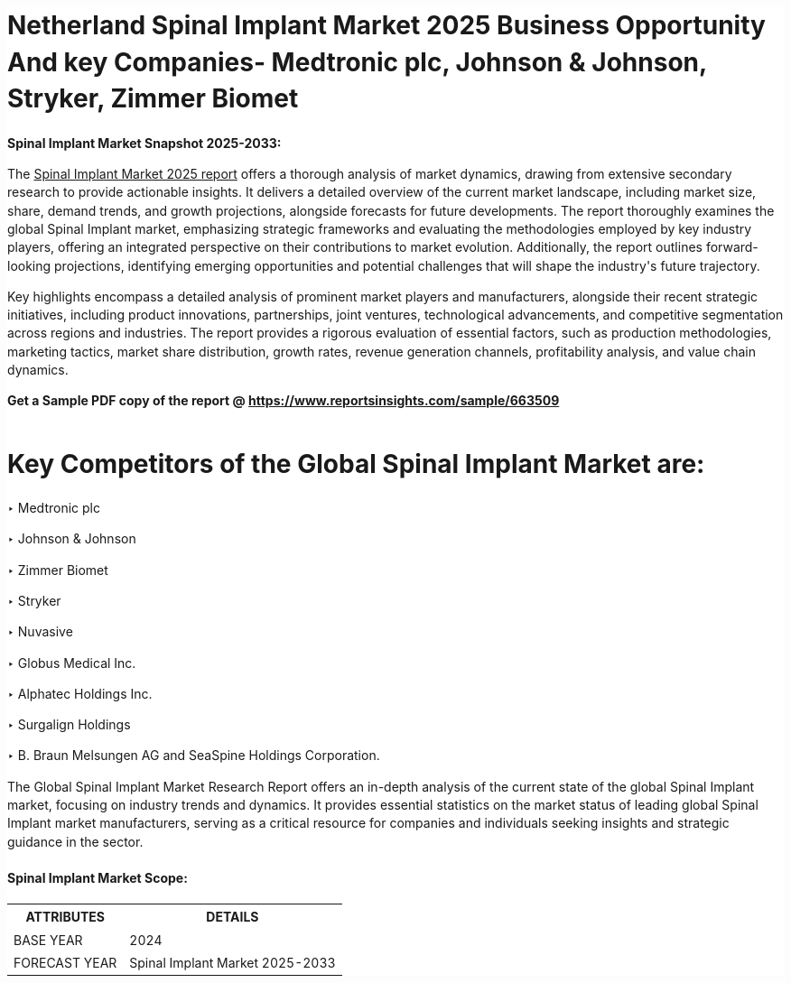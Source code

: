 # Netherland Spinal Implant Market 2025 Business Opportunity And key Companies- Medtronic plc, Johnson & Johnson, Stryker, Zimmer Biomet

<strong>Spinal Implant Market Snapshot 2025-2033:</strong>

 The <a href=https://www.reportsinsights.com/sample/663509>Spinal Implant Market 2025 report</a> offers a thorough analysis of market dynamics, drawing from extensive secondary research to provide actionable insights. It delivers a detailed overview of the current market landscape, including market size, share, demand trends, and growth projections, alongside forecasts for future developments. The report thoroughly examines the global Spinal Implant market, emphasizing strategic frameworks and evaluating the methodologies employed by key industry players, offering an integrated perspective on their contributions to market evolution. Additionally, the report outlines forward-looking projections, identifying emerging opportunities and potential challenges that will shape the industry's future trajectory.

Key highlights encompass a detailed analysis of prominent market players and manufacturers, alongside their recent strategic initiatives, including product innovations, partnerships, joint ventures, technological advancements, and competitive segmentation across regions and industries. The report provides a rigorous evaluation of essential factors, such as production methodologies, marketing tactics, market share distribution, growth rates, revenue generation channels, profitability analysis, and value chain dynamics.

<strong>Get a Sample PDF copy of the report @ <a href=https://www.reportsinsights.com/sample/663509>https://www.reportsinsights.com/sample/663509</a></strong>

# <strong>Key Competitors of the Global Spinal Implant Market are:</strong>

‣ Medtronic plc

‣ Johnson & Johnson

‣ Zimmer Biomet

‣ Stryker

‣ Nuvasive

‣ Globus Medical Inc.

‣ Alphatec Holdings Inc.

‣ Surgalign Holdings

‣ B. Braun Melsungen AG and SeaSpine Holdings Corporation.

The Global Spinal Implant Market Research Report offers an in-depth analysis of the current state of the global Spinal Implant market, focusing on industry trends and dynamics. It provides essential statistics on the market status of leading global Spinal Implant market manufacturers, serving as a critical resource for companies and individuals seeking insights and strategic guidance in the sector.

<h4>Spinal Implant Market Scope:</h4>
<table>
<tr>
<th>ATTRIBUTES</th>
<th>DETAILS</th>
</tr>
<tr>
<td>BASE YEAR</td>
<td>2024</td>
</tr>
<tr>
<td>FORECAST YEAR</td>
<td>Spinal Implant Market 2025-2033</td>
</tr>
<tr>